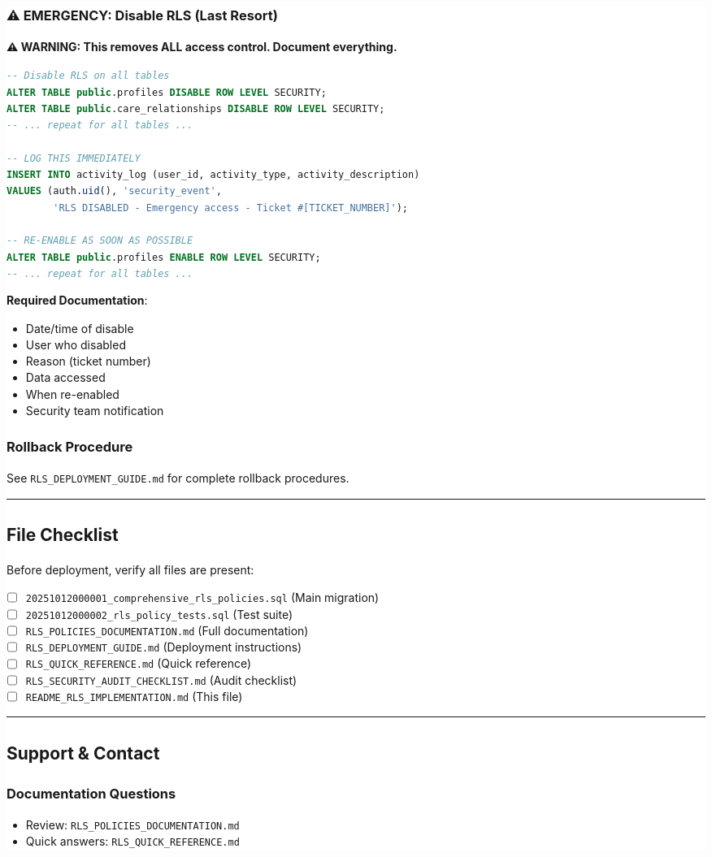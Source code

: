 ### ⚠️ EMERGENCY: Disable RLS (Last Resort)

**⚠️ WARNING: This removes ALL access control. Document everything.**

```sql
-- Disable RLS on all tables
ALTER TABLE public.profiles DISABLE ROW LEVEL SECURITY;
ALTER TABLE public.care_relationships DISABLE ROW LEVEL SECURITY;
-- ... repeat for all tables ...

-- LOG THIS IMMEDIATELY
INSERT INTO activity_log (user_id, activity_type, activity_description)
VALUES (auth.uid(), 'security_event',
        'RLS DISABLED - Emergency access - Ticket #[TICKET_NUMBER]');

-- RE-ENABLE AS SOON AS POSSIBLE
ALTER TABLE public.profiles ENABLE ROW LEVEL SECURITY;
-- ... repeat for all tables ...
```

**Required Documentation**:
- Date/time of disable
- User who disabled
- Reason (ticket number)
- Data accessed
- When re-enabled
- Security team notification

### Rollback Procedure

See `RLS_DEPLOYMENT_GUIDE.md` for complete rollback procedures.

---

## File Checklist

Before deployment, verify all files are present:

- ☐ `20251012000001_comprehensive_rls_policies.sql` (Main migration)
- ☐ `20251012000002_rls_policy_tests.sql` (Test suite)
- ☐ `RLS_POLICIES_DOCUMENTATION.md` (Full documentation)
- ☐ `RLS_DEPLOYMENT_GUIDE.md` (Deployment instructions)
- ☐ `RLS_QUICK_REFERENCE.md` (Quick reference)
- ☐ `RLS_SECURITY_AUDIT_CHECKLIST.md` (Audit checklist)
- ☐ `README_RLS_IMPLEMENTATION.md` (This file)

---

## Support & Contact

### Documentation Questions
- Review: `RLS_POLICIES_DOCUMENTATION.md`
- Quick answers: `RLS_QUICK_REFERENCE.md`
